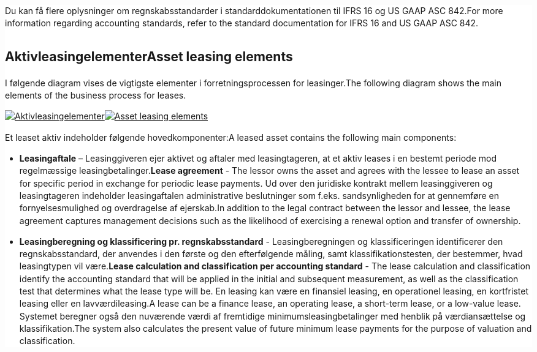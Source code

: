 <span data-ttu-id="ff2bc-110">Du kan få flere oplysninger om regnskabsstandarder i standarddokumentationen til IFRS 16 og US GAAP ASC 842.</span><span class="sxs-lookup"><span data-stu-id="ff2bc-110">For more information regarding accounting standards, refer to the standard documentation for IFRS 16 and US GAAP ASC 842.</span></span>

## <a name="asset-leasing-elements"></a><span data-ttu-id="ff2bc-111">Aktivleasingelementer</span><span class="sxs-lookup"><span data-stu-id="ff2bc-111">Asset leasing elements</span></span>
<span data-ttu-id="ff2bc-112">I følgende diagram vises de vigtigste elementer i forretningsprocessen for leasinger.</span><span class="sxs-lookup"><span data-stu-id="ff2bc-112">The following diagram shows the main elements of the business process for leases.</span></span>

<span data-ttu-id="ff2bc-113">[![Aktivleasingelementer](./media/overview-01.png)](./media/overview-01.png)</span><span class="sxs-lookup"><span data-stu-id="ff2bc-113">[![Asset leasing elements](./media/overview-01.png)](./media/overview-01.png)</span></span>

<span data-ttu-id="ff2bc-114">Et leaset aktiv indeholder følgende hovedkomponenter:</span><span class="sxs-lookup"><span data-stu-id="ff2bc-114">A leased asset contains the following main components:</span></span>

- <span data-ttu-id="ff2bc-115">**Leasingaftale** – Leasinggiveren ejer aktivet og aftaler med leasingtageren, at et aktiv leases i en bestemt periode mod regelmæssige leasingbetalinger.</span><span class="sxs-lookup"><span data-stu-id="ff2bc-115">**Lease agreement** - The lessor owns the asset and agrees with the lessee to lease an asset for specific period in exchange for periodic lease payments.</span></span> <span data-ttu-id="ff2bc-116">Ud over den juridiske kontrakt mellem leasinggiveren og leasingtageren indeholder leasingaftalen administrative beslutninger som f.eks. sandsynligheden for at gennemføre en fornyelsesmulighed og overdragelse af ejerskab.</span><span class="sxs-lookup"><span data-stu-id="ff2bc-116">In addition to the legal contract between the lessor and lessee, the lease agreement captures management decisions such as the likelihood of exercising a renewal option and transfer of ownership.</span></span>

- <span data-ttu-id="ff2bc-117">**Leasingberegning og klassificering pr. regnskabsstandard** - Leasingberegningen og klassificeringen identificerer den regnskabsstandard, der anvendes i den første og den efterfølgende måling, samt klassifikationstesten, der bestemmer, hvad leasingtypen vil være.</span><span class="sxs-lookup"><span data-stu-id="ff2bc-117">**Lease calculation and classification per accounting standard** - The lease calculation and classification identify the accounting standard that will be applied in the initial and subsequent measurement, as well as the classification test that determines what the lease type will be.</span></span> <span data-ttu-id="ff2bc-118">En leasing kan være en finansiel leasing, en operationel leasing, en kortfristet leasing eller en lavværdileasing.</span><span class="sxs-lookup"><span data-stu-id="ff2bc-118">A lease can be a finance lease, an operating lease, a short-term lease, or a low-value lease.</span></span> <span data-ttu-id="ff2bc-119">Systemet beregner også den nuværende værdi af fremtidige minimumsleasingbetalinger med henblik på værdiansættelse og klassifikation.</span><span class="sxs-lookup"><span data-stu-id="ff2bc-119">The system also calculates the present value of future minimum lease payments for the purpose of valuation and classification.</span></span>
